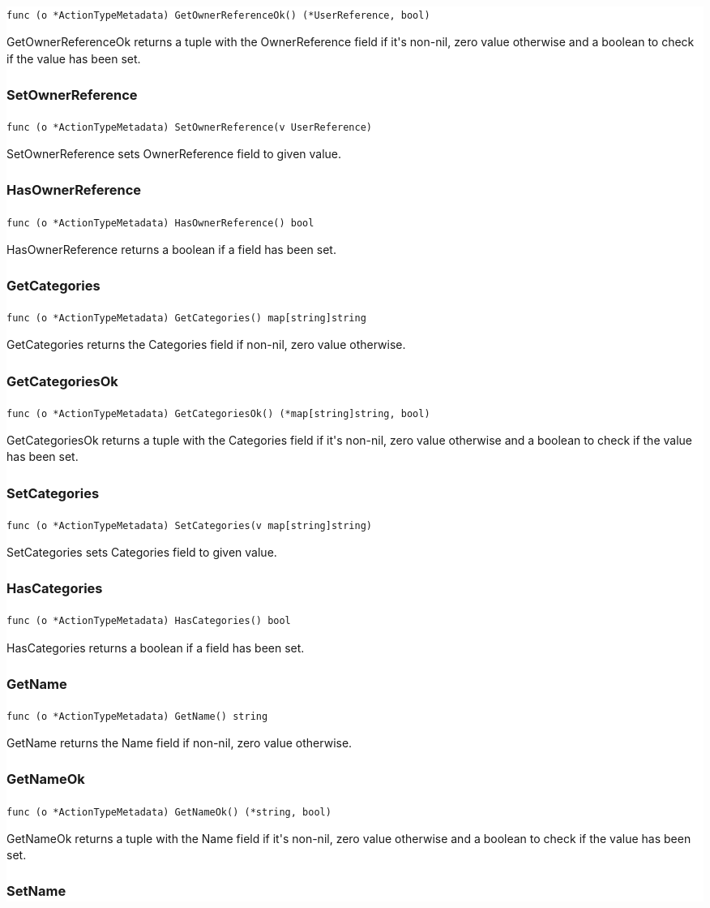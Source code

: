 `func (o *ActionTypeMetadata) GetOwnerReferenceOk() (*UserReference, bool)`

GetOwnerReferenceOk returns a tuple with the OwnerReference field if it's non-nil, zero value otherwise
and a boolean to check if the value has been set.

### SetOwnerReference

`func (o *ActionTypeMetadata) SetOwnerReference(v UserReference)`

SetOwnerReference sets OwnerReference field to given value.

### HasOwnerReference

`func (o *ActionTypeMetadata) HasOwnerReference() bool`

HasOwnerReference returns a boolean if a field has been set.

### GetCategories

`func (o *ActionTypeMetadata) GetCategories() map[string]string`

GetCategories returns the Categories field if non-nil, zero value otherwise.

### GetCategoriesOk

`func (o *ActionTypeMetadata) GetCategoriesOk() (*map[string]string, bool)`

GetCategoriesOk returns a tuple with the Categories field if it's non-nil, zero value otherwise
and a boolean to check if the value has been set.

### SetCategories

`func (o *ActionTypeMetadata) SetCategories(v map[string]string)`

SetCategories sets Categories field to given value.

### HasCategories

`func (o *ActionTypeMetadata) HasCategories() bool`

HasCategories returns a boolean if a field has been set.

### GetName

`func (o *ActionTypeMetadata) GetName() string`

GetName returns the Name field if non-nil, zero value otherwise.

### GetNameOk

`func (o *ActionTypeMetadata) GetNameOk() (*string, bool)`

GetNameOk returns a tuple with the Name field if it's non-nil, zero value otherwise
and a boolean to check if the value has been set.

### SetName
